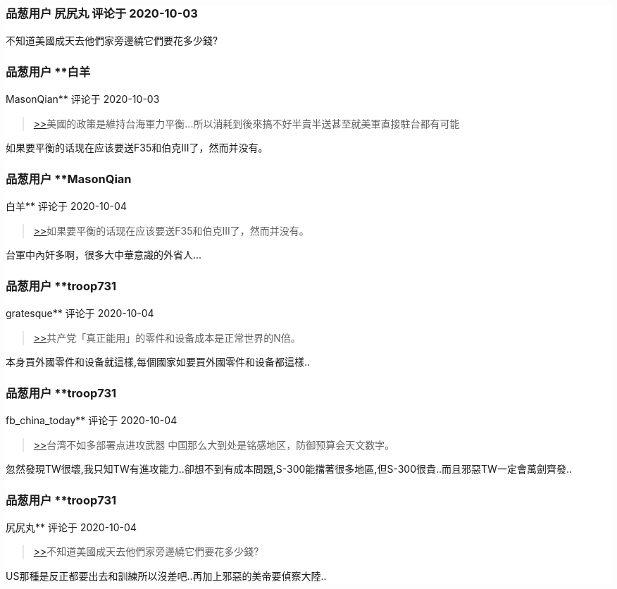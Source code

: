 

            
### 品葱用户 **尻尻丸** 评论于 2020-10-03
        
不知道美國成天去他們家旁邊繞它們要花多少錢?
        


            
### 品葱用户 **白羊 
MasonQian** 评论于 2020-10-03
        
> [\>>]( "/article/item_id-509376#")美國的政策是維持台海軍力平衡...所以消耗到後來搞不好半賣半送甚至就美軍直接駐台都有可能

  
如果要平衡的话现在应该要送F35和伯克III了，然而并没有。
        


            
### 品葱用户 **MasonQian 
白羊** 评论于 2020-10-04
        
> [\>>]( "/article/item_id-509379#")如果要平衡的话现在应该要送F35和伯克III了，然而并没有。

  
  
台軍中內奸多啊，很多大中華意識的外省人...
        


            
### 品葱用户 **troop731 
gratesque** 评论于 2020-10-04
        
> [\>>]( "/article/item_id-509406#")共产党「真正能用」的零件和设备成本是正常世界的N倍。

  
  
本身買外國零件和设备就這樣,每個國家如要買外國零件和设备都這樣..
        


            
### 品葱用户 **troop731 
fb_china_today** 评论于 2020-10-04
        
> [\>>]( "/article/item_id-509348#")台湾不如多部署点进攻武器 中国那么大到处是铭感地区，防御预算会天文数字。

  
  
忽然發現TW很壞,我只知TW有進攻能力..卻想不到有成本問題,S-300能擋著很多地區,但S-300很貴..而且邪惡TW一定會萬劍齊發..
        


            
### 品葱用户 **troop731 
尻尻丸** 评论于 2020-10-04
        
> [\>>]( "/article/item_id-509359#")不知道美國成天去他們家旁邊繞它們要花多少錢?

  
  
US那種是反正都要出去和訓練所以沒差吧..再加上邪惡的美帝要偵察大陸..
        
